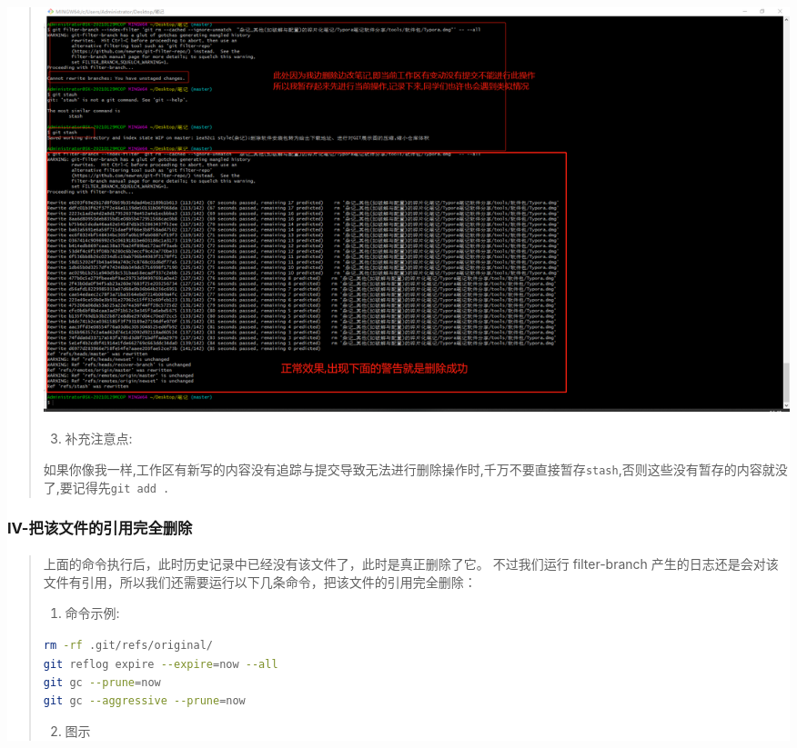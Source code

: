 >   ![](A_Git详细学习笔记中的图片/删除截图.png)
>
>3. 补充注意点:
>
>   如果你像我一样,工作区有新写的内容没有追踪与提交导致无法进行删除操作时,千万不要直接暂存`stash`,否则这些没有暂存的内容就没了,要记得先`git add .`

### Ⅳ-把该文件的引用完全删除

>上面的命令执行后，此时历史记录中已经没有该文件了，此时是真正删除了它。 不过我们运行 filter-branch 产生的日志还是会对该文件有引用，所以我们还需要运行以下几条命令，把该文件的引用完全删除：
>
>1. 命令示例:
>
>  ```bash
>  rm -rf .git/refs/original/
>  git reflog expire --expire=now --all
>  git gc --prune=now
>  git gc --aggressive --prune=now
>  ```
>
>2. 图示
>